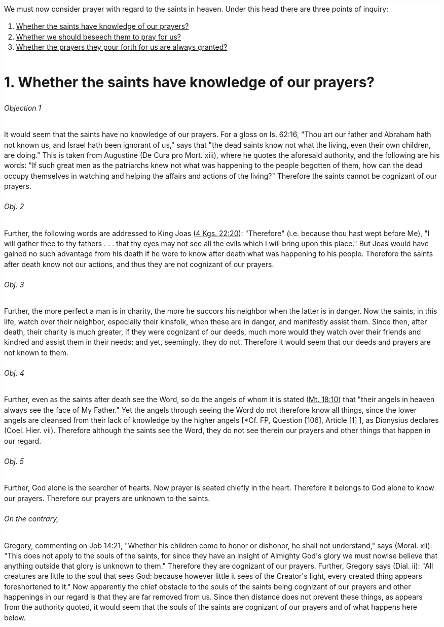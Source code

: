 We must now consider prayer with regard to the saints in heaven. Under this head there are three points of inquiry:  

1. [ Whether the saints have knowledge of our prayers?](#1.%20Whether%20the%20saints%20have%20knowledge%20of%20our%20prayers?)
2. [ Whether we should beseech them to pray for us?](#2.%20Whether%20we%20ought%20to%20call%20upon%20the%20saints%20to%20pray%20for%20us?)
3. [ Whether the prayers they pour forth for us are always granted?](#3.%20Whether%20the%20prayers%20which%20the%20saints%20pour%20forth%20to%20God%20for%20us%20are%20always%20granted?)



# 1. Whether the saints have knowledge of our prayers? 

###### Objection 1
It would seem that the saints have no knowledge of our prayers. For a gloss on Is. 62:16, "Thou art our father and Abraham hath not known us, and Israel hath been ignorant of us," says that "the dead saints know not what the living, even their own children, are doing." This is taken from Augustine (De Cura pro Mort. xiii), where he quotes the aforesaid authority, and the following are his words: "If such great men as the patriarchs knew not what was happening to the people begotten of them, how can the dead occupy themselves in watching and helping the affairs and actions of the living?" Therefore the saints cannot be cognizant of our prayers.  

###### Obj. 2
Further, the following words are addressed to King Joas ([4 Kgs. 22:20](http://bible.gospelcom.net/bible?2+Kgs++22:20)): "Therefore" (i.e. because thou hast wept before Me), "I will gather thee to thy fathers . . . that thy eyes may not see all the evils which I will bring upon this place." But Joas would have gained no such advantage from his death if he were to know after death what was happening to his people. Therefore the saints after death know not our actions, and thus they are not cognizant of our prayers.  

###### Obj. 3
Further, the more perfect a man is in charity, the more he succors his neighbor when the latter is in danger. Now the saints, in this life, watch over their neighbor, especially their kinsfolk, when these are in danger, and manifestly assist them. Since then, after death, their charity is much greater, if they were cognizant of our deeds, much more would they watch over their friends and kindred and assist them in their needs: and yet, seemingly, they do not. Therefore it would seem that our deeds and prayers are not known to them.  

###### Obj. 4
Further, even as the saints after death see the Word, so do the angels of whom it is stated ([Mt. 18:10](http://bible.gospelcom.net/bible?Mt++18:10)) that "their angels in heaven always see the face of My Father." Yet the angels through seeing the Word do not therefore know all things, since the lower angels are cleansed from their lack of knowledge by the higher angels \[\*Cf. FP, Question \[106\], Article \[1\] \], as Dionysius declares (Coel. Hier. vii). Therefore although the saints see the Word, they do not see therein our prayers and other things that happen in our regard.  

###### Obj. 5
Further, God alone is the searcher of hearts. Now prayer is seated chiefly in the heart. Therefore it belongs to God alone to know our prayers. Therefore our prayers are unknown to the saints.  

###### On the contrary,
Gregory, commenting on Job 14:21, "Whether his children come to honor or dishonor, he shall not understand," says (Moral. xii): "This does not apply to the souls of the saints, for since they have an insight of Almighty God's glory we must nowise believe that anything outside that glory is unknown to them." Therefore they are cognizant of our prayers. Further, Gregory says (Dial. ii): "All creatures are little to the soul that sees God: because however little it sees of the Creator's light, every created thing appears foreshortened to it." Now apparently the chief obstacle to the souls of the saints being cognizant of our prayers and other happenings in our regard is that they are far removed from us. Since then distance does not prevent these things, as appears from the authority quoted, it would seem that the souls of the saints are cognizant of our prayers and of what happens here below.  
